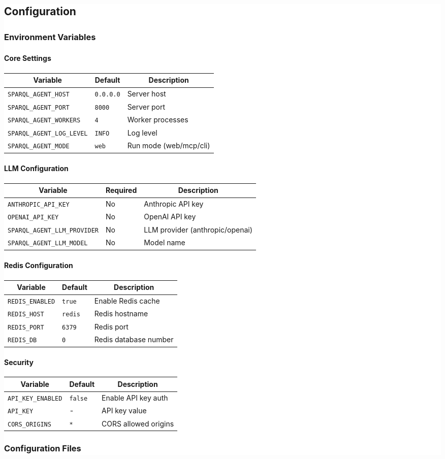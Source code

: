 ## Configuration

### Environment Variables

#### Core Settings

| Variable | Default | Description |
|----------|---------|-------------|
| `SPARQL_AGENT_HOST` | `0.0.0.0` | Server host |
| `SPARQL_AGENT_PORT` | `8000` | Server port |
| `SPARQL_AGENT_WORKERS` | `4` | Worker processes |
| `SPARQL_AGENT_LOG_LEVEL` | `INFO` | Log level |
| `SPARQL_AGENT_MODE` | `web` | Run mode (web/mcp/cli) |

#### LLM Configuration

| Variable | Required | Description |
|----------|----------|-------------|
| `ANTHROPIC_API_KEY` | No | Anthropic API key |
| `OPENAI_API_KEY` | No | OpenAI API key |
| `SPARQL_AGENT_LLM_PROVIDER` | No | LLM provider (anthropic/openai) |
| `SPARQL_AGENT_LLM_MODEL` | No | Model name |

#### Redis Configuration

| Variable | Default | Description |
|----------|---------|-------------|
| `REDIS_ENABLED` | `true` | Enable Redis cache |
| `REDIS_HOST` | `redis` | Redis hostname |
| `REDIS_PORT` | `6379` | Redis port |
| `REDIS_DB` | `0` | Redis database number |

#### Security

| Variable | Default | Description |
|----------|---------|-------------|
| `API_KEY_ENABLED` | `false` | Enable API key auth |
| `API_KEY` | - | API key value |
| `CORS_ORIGINS` | `*` | CORS allowed origins |

### Configuration Files
